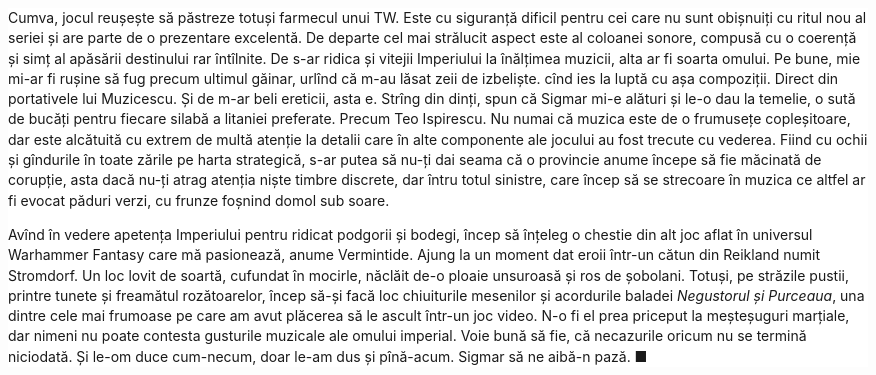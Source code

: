 Cumva, jocul reușește să păstreze totuși farmecul unui TW. Este cu siguranță dificil pentru cei care nu sunt obișnuiți cu ritul nou al seriei și are parte de o prezentare excelentă. De departe cel mai strălucit aspect este al coloanei sonore, compusă cu o coerență și simț al apăsării destinului rar întîlnite. De s-ar ridica și vitejii Imperiului la înălțimea muzicii, alta ar fi soarta omului. Pe bune, mie mi-ar fi rușine să fug precum ultimul găinar, urlînd că m-au lăsat zeii de izbeliște. cînd ies la luptă cu așa compoziții. Direct din portativele lui Muzicescu. Și de m-ar beli ereticii, asta e. Strîng din dinți, spun că Sigmar mi-e alături și le-o dau la temelie, o sută de bucăți pentru fiecare silabă a litaniei preferate. Precum Teo Ispirescu. Nu numai că muzica este de o frumusețe copleșitoare, dar este alcătuită cu extrem de multă atenție la detalii care în alte componente ale jocului au fost trecute cu vederea. Fiind cu ochii și gîndurile în toate zările pe harta strategică, s-ar putea să nu-ți dai seama că o provincie anume începe să fie măcinată de corupție, asta dacă nu-ți atrag atenția niște timbre discrete, dar întru totul sinistre, care încep să se strecoare în muzica ce altfel ar fi evocat păduri verzi, cu frunze foșnind domol sub soare.

Avînd în vedere apetența Imperiului pentru ridicat podgorii și bodegi, încep să înțeleg o chestie din alt joc aflat în universul Warhammer Fantasy care mă pasionează, anume Vermintide. Ajung la un moment dat eroii într-un cătun din Reikland numit Stromdorf. Un loc lovit de soartă, cufundat în mocirle, năclăit de-o ploaie unsuroasă și ros de șobolani. Totuși, pe străzile pustii, printre tunete și freamătul rozătoarelor, încep să-și facă loc chiuiturile mesenilor și acordurile baladei *Negustorul și Purceaua*, una dintre cele mai frumoase pe care am avut plăcerea să le ascult într-un joc video. N-o fi el prea priceput la meșteșuguri marțiale, dar nimeni nu poate contesta gusturile muzicale ale omului imperial. Voie bună să fie, că necazurile oricum nu se termină niciodată. Și le-om duce cum-necum, doar le-am dus și pînă-acum. Sigmar să ne aibă-n pază. ■

